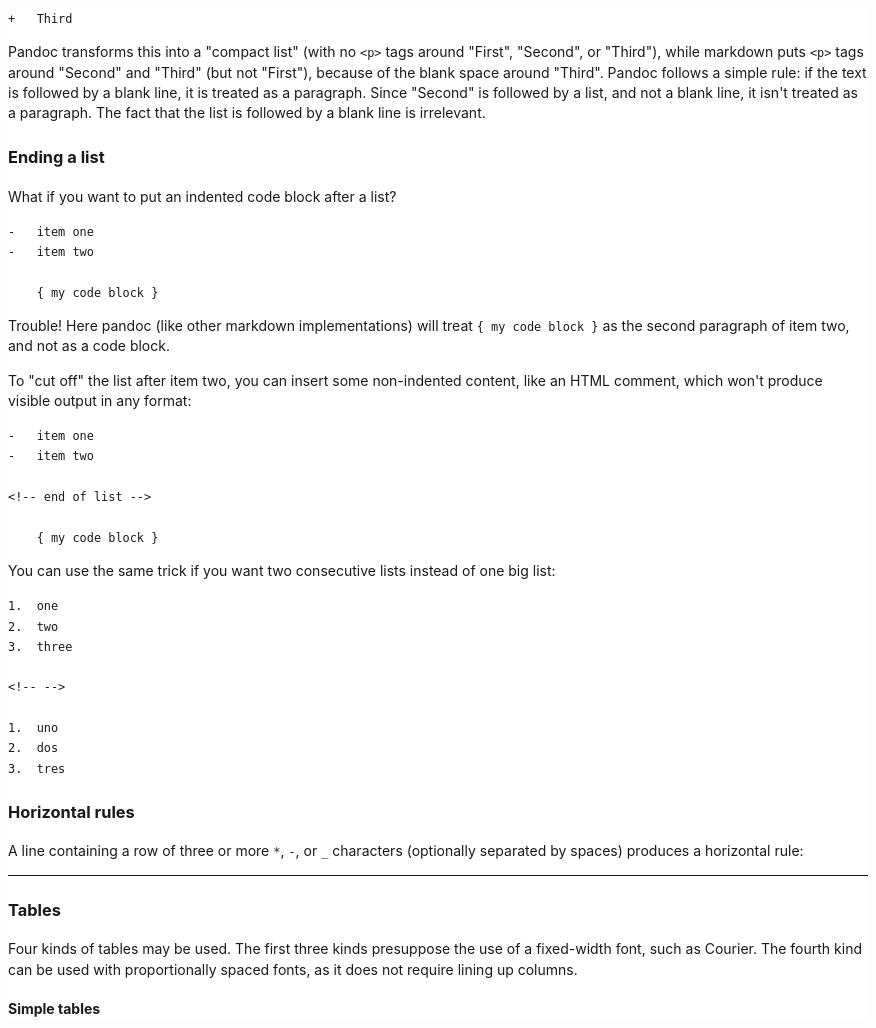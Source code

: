     +   Third

Pandoc transforms this into a "compact list" (with no `<p>` tags around "First", "Second", or "Third"), while markdown puts `<p>` tags around "Second" and "Third" (but not "First"), because of the blank space around "Third". Pandoc follows a simple rule: if the text is followed by a blank line, it is treated as a paragraph. Since "Second" is followed by a list, and not a blank line, it isn't treated as a paragraph. The fact that the list is followed by a blank line is irrelevant.


### Ending a list

What if you want to put an indented code block after a list?

    -   item one
    -   item two

        { my code block }

Trouble! Here pandoc (like other markdown implementations) will treat `{ my code block }` as the second paragraph of item two, and not as a code block.

To "cut off" the list after item two, you can insert some non-indented content, like an HTML comment, which won't produce visible output in any format:

    -   item one
    -   item two

    <!-- end of list -->

        { my code block }

You can use the same trick if you want two consecutive lists instead of one big list:

    1.  one
    2.  two
    3.  three

    <!-- -->

    1.  uno
    2.  dos
    3.  tres

### Horizontal rules

A line containing a row of three or more `*`, `-`, or `_` characters
(optionally separated by spaces) produces a horizontal rule:

* * *


### Tables

Four kinds of tables may be used. The first three kinds presuppose the use of a fixed-width font, such as Courier. The fourth kind can be used with proportionally spaced fonts, as it does not require lining up columns.

#### Simple tables
